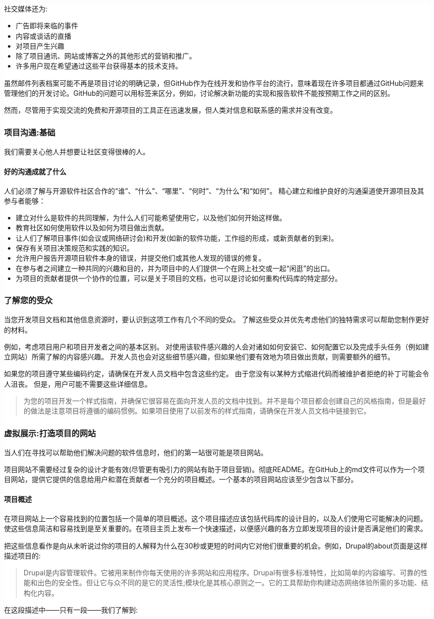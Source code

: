 社交媒体还为:

- 广告即将来临的事件
- 内容或谈话的直播
- 对项目产生兴趣
- 除了项目通讯、网站或博客之外的其他形式的营销和推广。
- 许多用户现在希望通过这些平台获得基本的技术支持。

虽然邮件列表档案可能不再是项目讨论的明确记录，但GitHub作为在线开发和协作平台的流行，意味着现在许多项目都通过GitHub问题来管理他们的开发讨论。GitHub的问题可以用标签来区分，例如，讨论解决新功能的实现和报告软件不能按预期工作之间的区别。

然而，尽管用于实现交流的免费和开源项目的工具正在迅速发展，但人类对信息和联系感的需求并没有改变。

### 项目沟通:基础
我们需要关心他人并想要让社区变得很棒的人。
#### 好的沟通成就了什么

人们必须了解与开源软件社区合作的“谁”、“什么”、“哪里”、“何时”、“为什么”和“如何”。 精心建立和维护良好的沟通渠道使开源项目及其参与者能够：

- 建立对什么是软件的共同理解，为什么人们可能希望使用它，以及他们如何开始这样做。
- 教育社区如何使用软件以及如何为项目做出贡献。
- 让人们了解项目事件(如会议或网络研讨会)和开发(如新的软件功能，工作组的形成，或新贡献者的到来)。
- 保存有关项目决策规范和实践的知识。
- 允许用户报告开源项目软件本身的错误，并提交他们或其他人发现的错误的修复。
- 在参与者之间建立一种共同的兴趣和目的，并为项目中的人们提供一个在网上社交或一起“闲逛”的出口。
- 为项目的贡献者提供一个协作的位置，可以是关于项目的文档，也可以是讨论如何重构代码库的特定部分。

### 了解您的受众

当您开发项目文档和其他信息资源时，要认识到这项工作有几个不同的受众。 了解这些受众并优先考虑他们的独特需求可以帮助您制作更好的材料。

例如，考虑项目用户和项目开发者之间的基本区别。 对使用该软件感兴趣的人会对诸如如何安装它、如何配置它以及完成手头任务（例如建立网站）所需了解的内容感兴趣。 开发人员也会对这些细节感兴趣，但如果他们要有效地为项目做出贡献，则需要额外的细节。

如果您的项目遵守某些编码约定，请确保在开发人员文档中包含这些约定。 由于您没有以某种方式缩进代码而被维护者拒绝的补丁可能会令人沮丧。 但是，用户可能不需要这些详细信息。

> 为您的项目开发一个样式指南，并确保它很容易在面向开发人员的文档中找到。并不是每个项目都会创建自己的风格指南，但是最好的做法是注意项目将遵循的编码惯例。如果项目使用了以前发布的样式指南，请确保在开发人员文档中链接到它。

### 虚拟展示:打造项目的网站

当人们在寻找可以帮助他们解决问题的软件信息时，他们的第一站很可能是项目网站。

项目网站不需要经过复杂的设计才能有效(尽管更有吸引力的网站有助于项目营销)。彻底README。在GitHub上的md文件可以作为一个项目网站，提供它提供的信息给用户和潜在贡献者一个充分的项目概述。一个基本的项目网站应该至少包含以下部分。

#### 项目概述

在项目网站上一个容易找到的位置包括一个简单的项目概述。这个项目描述应该包括代码库的设计目的，以及人们使用它可能解决的问题。使这些信息简洁和容易找到是至关重要的。在项目主页上发布一个快速描述，以便感兴趣的各方立即发现项目的设计是否满足他们的需求。

把这些信息看作是向从未听说过你的项目的人解释为什么在30秒或更短的时间内它对他们很重要的机会。例如，Drupal的about页面是这样描述项目的:

> Drupal是内容管理软件。它被用来制作你每天使用的许多网站和应用程序。Drupal有很多标准特性，比如简单的内容编写、可靠的性能和出色的安全性。但让它与众不同的是它的灵活性;模块化是其核心原则之一。它的工具帮助你构建动态网络体验所需的多功能、结构化内容。

在这段描述中——只有一段——我们了解到:
